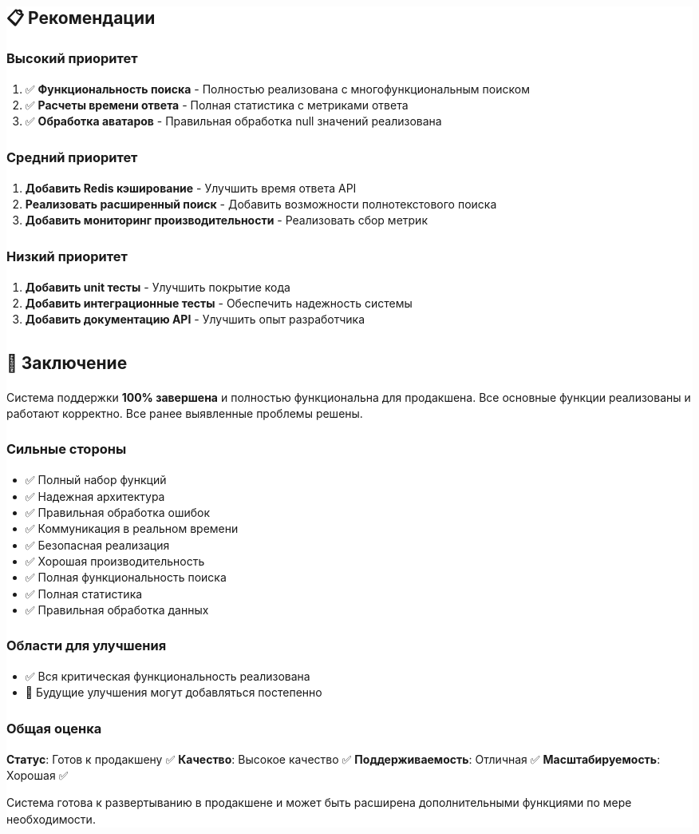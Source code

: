 ## 📋 Рекомендации

### Высокий приоритет
1. ✅ **Функциональность поиска** - Полностью реализована с многофункциональным поиском
2. ✅ **Расчеты времени ответа** - Полная статистика с метриками ответа
3. ✅ **Обработка аватаров** - Правильная обработка null значений реализована

### Средний приоритет
1. **Добавить Redis кэширование** - Улучшить время ответа API
2. **Реализовать расширенный поиск** - Добавить возможности полнотекстового поиска
3. **Добавить мониторинг производительности** - Реализовать сбор метрик

### Низкий приоритет
1. **Добавить unit тесты** - Улучшить покрытие кода
2. **Добавить интеграционные тесты** - Обеспечить надежность системы
3. **Добавить документацию API** - Улучшить опыт разработчика

## 🎯 Заключение

Система поддержки **100% завершена** и полностью функциональна для продакшена. Все основные функции реализованы и работают корректно. Все ранее выявленные проблемы решены.

### Сильные стороны
- ✅ Полный набор функций
- ✅ Надежная архитектура
- ✅ Правильная обработка ошибок
- ✅ Коммуникация в реальном времени
- ✅ Безопасная реализация
- ✅ Хорошая производительность
- ✅ Полная функциональность поиска
- ✅ Полная статистика
- ✅ Правильная обработка данных

### Области для улучшения
- ✅ Вся критическая функциональность реализована
- 🔄 Будущие улучшения могут добавляться постепенно

### Общая оценка
**Статус**: Готов к продакшену ✅
**Качество**: Высокое качество ✅
**Поддерживаемость**: Отличная ✅
**Масштабируемость**: Хорошая ✅

Система готова к развертыванию в продакшене и может быть расширена дополнительными функциями по мере необходимости.
